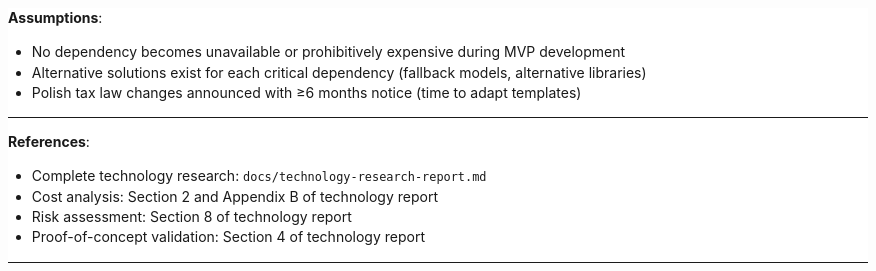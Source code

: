 **Assumptions**:
- No dependency becomes unavailable or prohibitively expensive during MVP development
- Alternative solutions exist for each critical dependency (fallback models, alternative libraries)
- Polish tax law changes announced with ≥6 months notice (time to adapt templates)

---

**References**:
- Complete technology research: `docs/technology-research-report.md`
- Cost analysis: Section 2 and Appendix B of technology report
- Risk assessment: Section 8 of technology report
- Proof-of-concept validation: Section 4 of technology report

---
